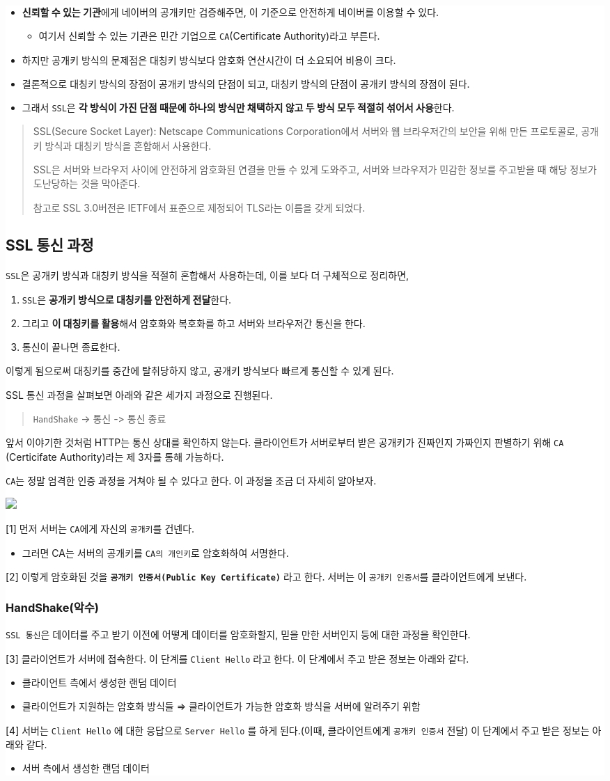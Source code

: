 * **신뢰할 수 있는 기관**에게 네이버의 공개키만 검증해주면, 이 기준으로 안전하게 네이버를 이용할 수 있다.

    * 여기서 신뢰할 수 있는 기관은 민간 기업으로 `CA`(Certificate Authority)라고 부른다.

* 하지만 공개키 방식의 문제점은 대칭키 방식보다 암호화 연산시간이 더 소요되어 비용이 크다.

* 결론적으로 대칭키 방식의 장점이 공개키 방식의 단점이 되고, 대칭키 방식의 단점이 공개키 방식의 장점이 된다.

* 그래서 `SSL`은 **각 방식이 가진 단점 때문에 하나의 방식만 채택하지 않고 두 방식 모두 적절히 섞어서 사용**한다.

> SSL(Secure Socket Layer): Netscape Communications Corporation에서 서버와 웹 브라우저간의 보안을 위해 만든 프로토콜로, 공개키 방식과 대칭키 방식을 혼합해서 사용한다.
>
> SSL은 서버와 브라우저 사이에 안전하게 암호화된 연결을 만들 수 있게 도와주고, 서버와 브라우저가 민감한 정보를 주고받을 때 해당 정보가 도난당하는 것을 막아준다.
>
> 참고로 SSL 3.0버전은 IETF에서 표준으로 제정되어 TLS라는 이름을 갖게 되었다.

## SSL 통신 과정

`SSL`은 공개키 방식과 대칭키 방식을 적절히 혼합해서 사용하는데, 이를 보다 더 구체적으로 정리하면, 

1. `SSL`은 **공개키 방식으로 대칭키를 안전하게 전달**한다.

2. 그리고 **이 대칭키를 활용**해서 암호화와 복호화를 하고 서버와 브라우저간 통신을 한다.

3. 통신이 끝나면 종료한다.

이렇게 됨으로써 대칭키를 중간에 탈취당하지 않고, 공개키 방식보다 빠르게 통신할 수 있게 된다.

SSL 통신 과정을 살펴보면 아래와 같은 세가지 과정으로 진행된다.

> `HandShake` -> 통신 -> 통신 종료

앞서 이야기한 것처럼 HTTP는 통신 상대를 확인하지 않는다. 클라이언트가 서버로부터 받은 공개키가 진짜인지 가짜인지 판별하기 위해 `CA`(Certicifate Authority)라는 제 3자를 통해 가능하다.

`CA`는 정말 엄격한 인증 과정을 거쳐야 될 수 있다고 한다. 이 과정을 조금 더 자세히 알아보자. 

![](/assets/img/technology/Technology-HTTPS-5.png)

[1] 먼저 서버는 `CA`에게 자신의 `공개키`를 건넨다. 

  * 그러면 CA는 서버의 공개키를 `CA의 개인키`로 암호화하여 서명한다.

[2] 이렇게 암호화된 것을 **`공개키 인증서(Public Key Certificate)`** 라고 한다. 서버는 이 `공개키 인증서`를 클라이언트에게 보낸다.

### HandShake(악수)

`SSL 통신`은 데이터를 주고 받기 이전에 어떻게 데이터를 암호화할지, 믿을 만한 서버인지 등에 대한 과정을 확인한다.

[3] 클라이언트가 서버에 접속한다. 이 단계를 `Client Hello` 라고 한다. 이 단계에서 주고 받은 정보는 아래와 같다.

  * 클라이언트 측에서 생성한 랜덤 데이터

  * 클라이언트가 지원하는 암호화 방식들 ⇒ 클라이언트가 가능한 암호화 방식을 서버에 알려주기 위함

[4] 서버는 `Client Hello` 에 대한 응답으로 `Server Hello` 를 하게 된다.(이때, 클라이언트에게 `공개키 인증서` 전달) 이 단계에서 주고 받은 정보는 아래와 같다.

  * 서버 측에서 생성한 랜덤 데이터
